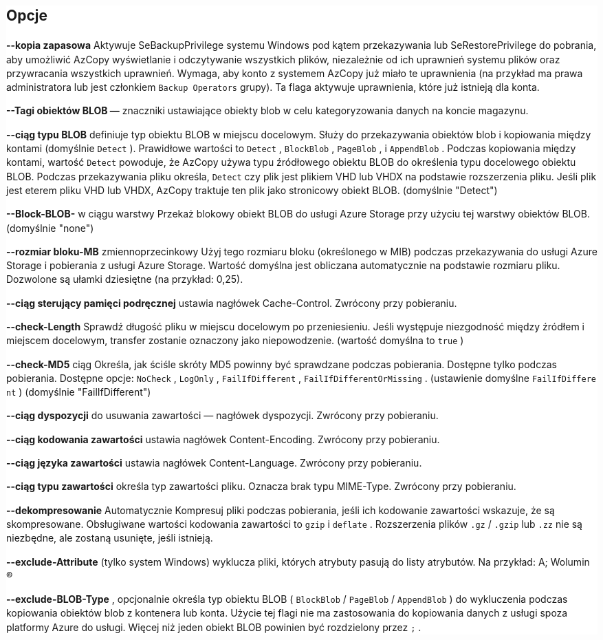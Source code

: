 ## <a name="options"></a>Opcje

**--kopia zapasowa** Aktywuje SeBackupPrivilege systemu Windows pod kątem przekazywania lub SeRestorePrivilege do pobrania, aby umożliwić AzCopy wyświetlanie i odczytywanie wszystkich plików, niezależnie od ich uprawnień systemu plików oraz przywracania wszystkich uprawnień. Wymaga, aby konto z systemem AzCopy już miało te uprawnienia (na przykład ma prawa administratora lub jest członkiem `Backup Operators` grupy). Ta flaga aktywuje uprawnienia, które już istnieją dla konta.

**--Tagi obiektów BLOB —** znaczniki ustawiające obiekty blob w celu kategoryzowania danych na koncie magazynu.

**--ciąg typu BLOB** definiuje typ obiektu BLOB w miejscu docelowym. Służy do przekazywania obiektów blob i kopiowania między kontami (domyślnie `Detect` ). Prawidłowe wartości to `Detect` , `BlockBlob` , `PageBlob` , i `AppendBlob` . Podczas kopiowania między kontami, wartość `Detect` powoduje, że AzCopy używa typu źródłowego obiektu BLOB do określenia typu docelowego obiektu BLOB. Podczas przekazywania pliku określa, `Detect` czy plik jest plikiem VHD lub VHDX na podstawie rozszerzenia pliku. Jeśli plik jest eterem pliku VHD lub VHDX, AzCopy traktuje ten plik jako stronicowy obiekt BLOB. (domyślnie "Detect")

**--Block-BLOB-** w ciągu warstwy Przekaż blokowy obiekt BLOB do usługi Azure Storage przy użyciu tej warstwy obiektów BLOB. (domyślnie "none")

**--rozmiar bloku-MB** zmiennoprzecinkowy Użyj tego rozmiaru bloku (określonego w MIB) podczas przekazywania do usługi Azure Storage i pobierania z usługi Azure Storage. Wartość domyślna jest obliczana automatycznie na podstawie rozmiaru pliku. Dozwolone są ułamki dziesiętne (na przykład: 0,25).

**--ciąg sterujący pamięci podręcznej** ustawia nagłówek Cache-Control. Zwrócony przy pobieraniu.

**--check-Length** Sprawdź długość pliku w miejscu docelowym po przeniesieniu. Jeśli występuje niezgodność między źródłem i miejscem docelowym, transfer zostanie oznaczony jako niepowodzenie. (wartość domyślna to `true` )

**--check-MD5** ciąg Określa, jak ściśle skróty MD5 powinny być sprawdzane podczas pobierania. Dostępne tylko podczas pobierania. Dostępne opcje: `NoCheck` , `LogOnly` , `FailIfDifferent` , `FailIfDifferentOrMissing` . (ustawienie domyślne `FailIfDifferent` ) (domyślnie "FailIfDifferent")

**--ciąg dyspozycji** do usuwania zawartości — nagłówek dyspozycji. Zwrócony przy pobieraniu.

**--ciąg kodowania zawartości** ustawia nagłówek Content-Encoding. Zwrócony przy pobieraniu.

**--ciąg języka zawartości** ustawia nagłówek Content-Language. Zwrócony przy pobieraniu.

**--ciąg typu zawartości** określa typ zawartości pliku. Oznacza brak typu MIME-Type. Zwrócony przy pobieraniu.

**--dekompresowanie** Automatycznie Kompresuj pliki podczas pobierania, jeśli ich kodowanie zawartości wskazuje, że są skompresowane. Obsługiwane wartości kodowania zawartości to `gzip` i `deflate` . Rozszerzenia plików `.gz` / `.gzip` lub `.zz` nie są niezbędne, ale zostaną usunięte, jeśli istnieją.

**--exclude-Attribute** (tylko system Windows) wyklucza pliki, których atrybuty pasują do listy atrybutów. Na przykład: A; Wolumin ®

**--exclude-BLOB-Type** , opcjonalnie określa typ obiektu BLOB ( `BlockBlob` /  `PageBlob` /  `AppendBlob` ) do wykluczenia podczas kopiowania obiektów blob z kontenera lub konta. Użycie tej flagi nie ma zastosowania do kopiowania danych z usługi spoza platformy Azure do usługi. Więcej niż jeden obiekt BLOB powinien być rozdzielony przez `;` . 
